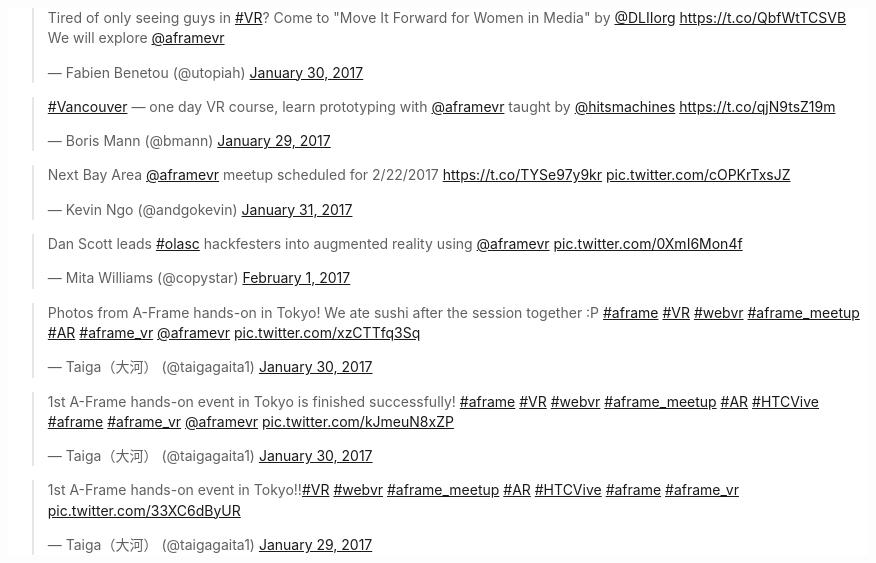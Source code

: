 <div class="tweets">
<blockquote class="twitter-tweet"><p lang="en" dir="ltr">Tired of only seeing guys in <a href="https://twitter.com/hashtag/VR?src=hash">#VR</a>? Come to &quot;Move It Forward for Women in Media&quot; by <a href="https://twitter.com/DLIIorg">@DLIIorg</a> <a href="https://t.co/QbfWtTCSVB">https://t.co/QbfWtTCSVB</a> We will explore <a href="https://twitter.com/aframevr">@aframevr</a></p>&mdash; Fabien Benetou (@utopiah) <a href="https://twitter.com/utopiah/status/826015413855256580">January 30, 2017</a></blockquote>

<blockquote class="twitter-tweet"><p lang="en" dir="ltr"><a href="https://twitter.com/hashtag/Vancouver?src=hash">#Vancouver</a> — one day VR course, learn prototyping with <a href="https://twitter.com/aframevr">@aframevr</a> taught by <a href="https://twitter.com/hitsmachines">@hitsmachines</a> <a href="https://t.co/qjN9tsZ19m">https://t.co/qjN9tsZ19m</a></p>&mdash; Boris Mann (@bmann) <a href="https://twitter.com/bmann/status/825493739342700544">January 29, 2017</a></blockquote>

<blockquote class="twitter-tweet"><p lang="en" dir="ltr">Next Bay Area <a href="https://twitter.com/aframevr">@aframevr</a> meetup scheduled for 2/22/2017 <a href="https://t.co/TYSe97y9kr">https://t.co/TYSe97y9kr</a> <a href="https://t.co/cOPKrTxsJZ">pic.twitter.com/cOPKrTxsJZ</a></p>&mdash; Kevin Ngo (@andgokevin) <a href="https://twitter.com/andgokevin/status/826295376567078914">January 31, 2017</a></blockquote>

<blockquote class="twitter-tweet"><p lang="en" dir="ltr">Dan Scott leads <a href="https://twitter.com/hashtag/olasc?src=hash">#olasc</a> hackfesters into augmented reality using <a href="https://twitter.com/aframevr">@aframevr</a> <a href="https://t.co/0XmI6Mon4f">pic.twitter.com/0XmI6Mon4f</a></p>&mdash; Mita Williams (@copystar) <a href="https://twitter.com/copystar/status/826803185528487938">February 1, 2017</a></blockquote>

<blockquote class="twitter-tweet"><p lang="en" dir="ltr">Photos from A-Frame hands-on in Tokyo! We ate sushi after the session together :P <a href="https://twitter.com/hashtag/aframe?src=hash">#aframe</a> <a href="https://twitter.com/hashtag/VR?src=hash">#VR</a> <a href="https://twitter.com/hashtag/webvr?src=hash">#webvr</a> <a href="https://twitter.com/hashtag/aframe_meetup?src=hash">#aframe_meetup</a> <a href="https://twitter.com/hashtag/AR?src=hash">#AR</a> <a href="https://twitter.com/hashtag/aframe_vr?src=hash">#aframe_vr</a> <a href="https://twitter.com/aframevr">@aframevr</a> <a href="https://t.co/xzCTTfq3Sq">pic.twitter.com/xzCTTfq3Sq</a></p>&mdash; Taiga（大河） (@taigagaita1) <a href="https://twitter.com/taigagaita1/status/825892452418494464">January 30, 2017</a></blockquote>

<blockquote class="twitter-tweet"><p lang="en" dir="ltr">1st A-Frame hands-on event in Tokyo is finished successfully! <a href="https://twitter.com/hashtag/aframe?src=hash">#aframe</a> <a href="https://twitter.com/hashtag/VR?src=hash">#VR</a> <a href="https://twitter.com/hashtag/webvr?src=hash">#webvr</a> <a href="https://twitter.com/hashtag/aframe_meetup?src=hash">#aframe_meetup</a> <a href="https://twitter.com/hashtag/AR?src=hash">#AR</a> <a href="https://twitter.com/hashtag/HTCVive?src=hash">#HTCVive</a> <a href="https://twitter.com/hashtag/aframe?src=hash">#aframe</a> <a href="https://twitter.com/hashtag/aframe_vr?src=hash">#aframe_vr</a> <a href="https://twitter.com/aframevr">@aframevr</a> <a href="https://t.co/kJmeuN8xZP">pic.twitter.com/kJmeuN8xZP</a></p>&mdash; Taiga（大河） (@taigagaita1) <a href="https://twitter.com/taigagaita1/status/825891093266911232">January 30, 2017</a></blockquote>

<blockquote class="twitter-tweet"><p lang="en" dir="ltr">1st A-Frame hands-on event in Tokyo!!<a href="https://twitter.com/hashtag/VR?src=hash">#VR</a> <a href="https://twitter.com/hashtag/webvr?src=hash">#webvr</a> <a href="https://twitter.com/hashtag/aframe_meetup?src=hash">#aframe_meetup</a> <a href="https://twitter.com/hashtag/AR?src=hash">#AR</a> <a href="https://twitter.com/hashtag/HTCVive?src=hash">#HTCVive</a> <a href="https://twitter.com/hashtag/aframe?src=hash">#aframe</a> <a href="https://twitter.com/hashtag/aframe_vr?src=hash">#aframe_vr</a> <a href="https://t.co/33XC6dByUR">pic.twitter.com/33XC6dByUR</a></p>&mdash; Taiga（大河） (@taigagaita1) <a href="https://twitter.com/taigagaita1/status/825594630020280320">January 29, 2017</a></blockquote>
